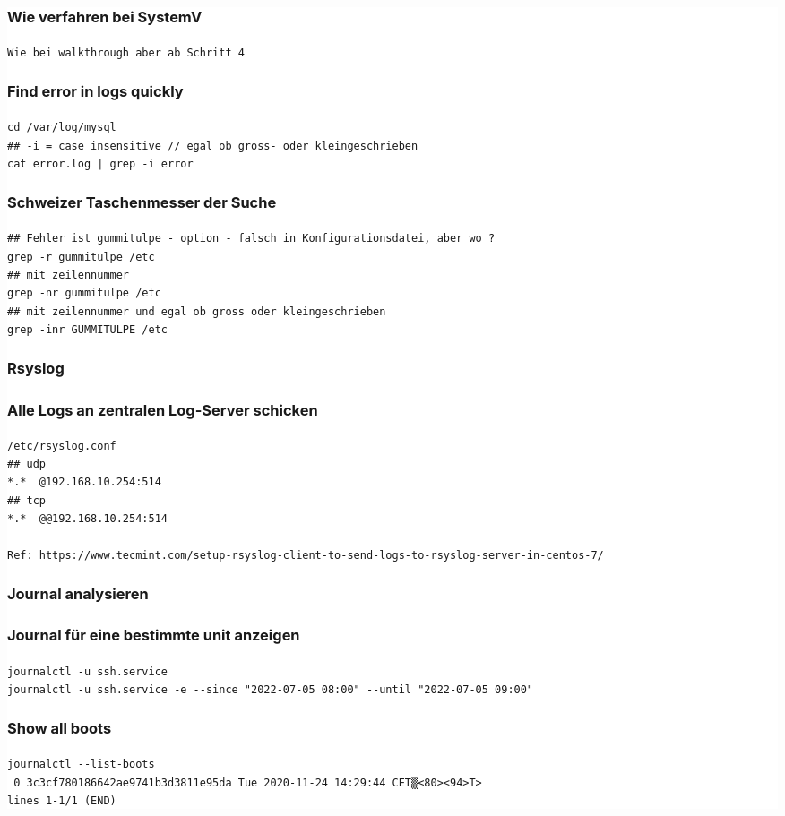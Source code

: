 ### Wie verfahren bei SystemV 

```
Wie bei walkthrough aber ab Schritt 4
```

### Find error in logs quickly

```
cd /var/log/mysql 
## -i = case insensitive // egal ob gross- oder kleingeschrieben
cat error.log | grep -i error
```

### Schweizer Taschenmesser der Suche 


```
## Fehler ist gummitulpe - option - falsch in Konfigurationsdatei, aber wo ? 
grep -r gummitulpe /etc
## mit zeilennummer 
grep -nr gummitulpe /etc
## mit zeilennummer und egal ob gross oder kleingeschrieben 
grep -inr GUMMITULPE /etc
```

### Rsyslog


### Alle Logs an zentralen Log-Server schicken


```
/etc/rsyslog.conf
## udp 
*.*  @192.168.10.254:514
## tcp 
*.*  @@192.168.10.254:514

Ref: https://www.tecmint.com/setup-rsyslog-client-to-send-logs-to-rsyslog-server-in-centos-7/
```

### Journal analysieren


### Journal für eine bestimmte unit anzeigen 

```
journalctl -u ssh.service 
journalctl -u ssh.service -e --since "2022-07-05 08:00" --until "2022-07-05 09:00"
```

### Show all boots 

``` 
journalctl --list-boots
 0 3c3cf780186642ae9741b3d3811e95da Tue 2020-11-24 14:29:44 CET▒<80><94>T>
lines 1-1/1 (END)
```

